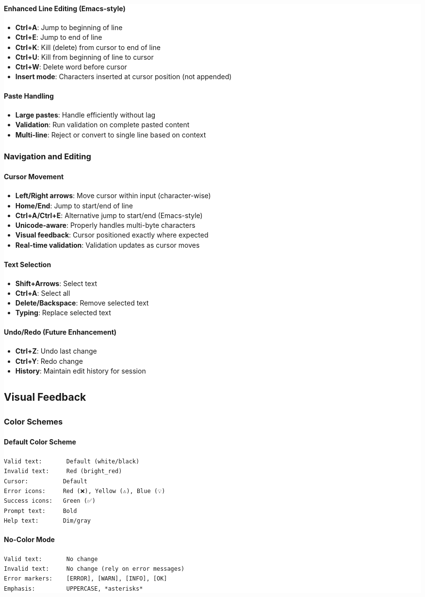 #### Enhanced Line Editing (Emacs-style)
- **Ctrl+A**: Jump to beginning of line
- **Ctrl+E**: Jump to end of line
- **Ctrl+K**: Kill (delete) from cursor to end of line
- **Ctrl+U**: Kill from beginning of line to cursor
- **Ctrl+W**: Delete word before cursor
- **Insert mode**: Characters inserted at cursor position (not appended)

#### Paste Handling
- **Large pastes**: Handle efficiently without lag
- **Validation**: Run validation on complete pasted content
- **Multi-line**: Reject or convert to single line based on context

### Navigation and Editing

#### Cursor Movement
- **Left/Right arrows**: Move cursor within input (character-wise)
- **Home/End**: Jump to start/end of line
- **Ctrl+A/Ctrl+E**: Alternative jump to start/end (Emacs-style)
- **Unicode-aware**: Properly handles multi-byte characters
- **Visual feedback**: Cursor positioned exactly where expected
- **Real-time validation**: Validation updates as cursor moves

#### Text Selection
- **Shift+Arrows**: Select text
- **Ctrl+A**: Select all
- **Delete/Backspace**: Remove selected text
- **Typing**: Replace selected text

#### Undo/Redo (Future Enhancement)
- **Ctrl+Z**: Undo last change
- **Ctrl+Y**: Redo change
- **History**: Maintain edit history for session

## Visual Feedback

### Color Schemes

#### Default Color Scheme
```
Valid text:       Default (white/black)
Invalid text:     Red (bright_red)
Cursor:          Default
Error icons:     Red (❌), Yellow (⚠️), Blue (💡)
Success icons:   Green (✅)
Prompt text:     Bold
Help text:       Dim/gray
```

#### No-Color Mode
```
Valid text:       No change
Invalid text:     No change (rely on error messages)
Error markers:    [ERROR], [WARN], [INFO], [OK]
Emphasis:         UPPERCASE, *asterisks*
```

